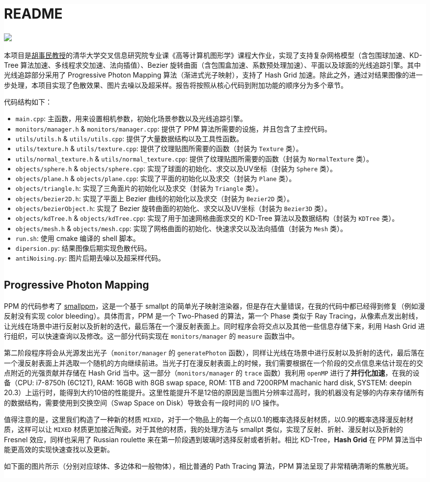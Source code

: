 # README
[![](https://tokei.rs/b1/github/fengtony686/TinyPPM)](https://github.com/fengtony686/TinyPPM)      

本项目是[胡事民教授](https://cg.cs.tsinghua.edu.cn/shimin.htm)的清华大学交叉信息研究院专业课《高等计算机图形学》课程大作业，实现了支持复杂网格模型（含包围球加速、KD-Tree 算法加速、多线程求交加速、法向插值）、Bezier 旋转曲面（含包围盒加速、系数预处理加速）、平面以及球面的光线追踪引擎。其中光线追踪部分采用了 Progressive Photon Mapping 算法（渐进式光子映射），支持了 Hash Grid 加速。除此之外，通过对结果图像的进一步处理，本项目实现了色散效果、图片去噪以及超采样。报告将按照从核心代码到附加功能的顺序分为多个章节。

代码结构如下：

* `main.cpp`: 主函数，用来设置相机参数，初始化场景参数以及光线追踪引擎。
* `monitors/manager.h` & `monitors/manager.cpp`: 提供了 PPM 算法所需要的设施，并且包含了主控代码。
* `utils/utils.h` & `utils/utils.cpp`: 提供了大量数据结构以及工具性函数。
* `utils/texture.h` & `utils/texture.cpp`: 提供了纹理贴图所需要的函数（封装为 `Texture` 类）。
* `utils/normal_texture.h` & `utils/normal_texture.cpp`: 提供了纹理贴图所需要的函数（封装为 `NormalTexture` 类）。
* `objects/sphere.h` & `objects/sphere.cpp`: 实现了球面的初始化、求交以及UV坐标（封装为 `Sphere` 类）。
* `objects/plane.h` & `objects/plane.cpp`: 实现了平面的初始化以及求交（封装为 `Plane` 类）。
* `objects/triangle.h`: 实现了三角面片的初始化以及求交（封装为 `Triangle` 类）。
* `objects/bezier2D.h`: 实现了平面上 Bezier 曲线的初始化以及求交（封装为 `Bezier2D` 类）。
* `objects/bezierObject.h`: 实现了 Bezier 旋转曲面的初始化、求交以及UV坐标（封装为 `Bezier3D` 类）。
* `objects/kdTree.h` & `objects/kdTree.cpp`: 实现了用于加速网格曲面求交的 KD-Tree 算法以及数据结构（封装为 `KDTree` 类）。
* `objects/mesh.h` & `objects/mesh.cpp`: 实现了网格曲面的初始化、快速求交以及法向插值（封装为 `Mesh` 类）。
* `run.sh`: 使用 cmake 编译的 shell 脚本。
* `dipersion.py`: 结果图像后期实现色散代码。
* `antiNoising.py`: 图片后期去噪以及超采样代码。 

## Progressive Photon Mapping

PPM 的代码参考了 [smallppm](https://cs.uwaterloo.ca/~thachisu/smallppm_exp.cpp)，这是一个基于 smallpt 的简单光子映射渲染器，但是存在大量错误，在我的代码中都已经得到修复（例如漫反射没有实现 color bleeding）。具体而言，PPM 是一个 Two-Phased 的算法，第一个 Phase 类似于 Ray Tracing，从像素点发出射线，让光线在场景中进行反射以及折射的迭代，最后落在一个漫反射表面上。同时程序会将交点以及其他一些信息存储下来，利用 Hash Grid 进行组织，可以快速查询以及修改。这一部分代码实现在 `monitors/manager` 的 `measure` 函数当中。

第二阶段程序将会从光源发出光子（`monitor/manager` 的 `generatePhoton` 函数），同样让光线在场景中进行反射以及折射的迭代，最后落在一个漫反射表面上并选取一个随机的方向继续前进。当光子打在漫反射表面上的时候，我们需要根据在一个阶段的交点信息来估计现在的交点附近的光强贡献并存储在 Hash Grid 当中。这一部分（`monitors/manager` 的 `trace` 函数）我利用 `openMP` 进行了**并行化加速**，在我的设备（CPU: i7-8750h (6C12T), RAM: 16GB with 8GB swap space, ROM: 1TB and 7200RPM machanic hard disk, SYSTEM: deepin 20.3）上运行时，能得到大约$10$倍的性能提升。这里性能提升不是$12$倍的原因是当图片分辨率过高时，我的机器没有足够的内存来存储所有的数据结构，需要使用到交换空间（Swap Space on Disk）导致会有一段时间的 I/O 操作。

值得注意的是，这里我们构造了一种新的材质 `MIXED`，对于一个物品上的每一个点以$0.1$的概率选择反射材质，以$0.9$的概率选择漫反射材质，这样可以让 `MIXED` 材质更加接近陶瓷。对于其他的材质，我的处理方法与 smallpt 类似，实现了反射、折射、漫反射以及折射的 Fresnel 效应，同样也采用了 Russian roulette 来在第一阶段遇到玻璃时选择反射或者折射。相比 KD-Tree，**Hash Grid** 在 PPM 算法当中能更高效的实现快速查找以及更新。

如下面的图片所示（分别对应球体、多边体和一般物体），相比普通的 Path Tracing 算法，PPM 算法呈现了非常精确清晰的焦散光斑。 

<table frame=void>
	<tr>